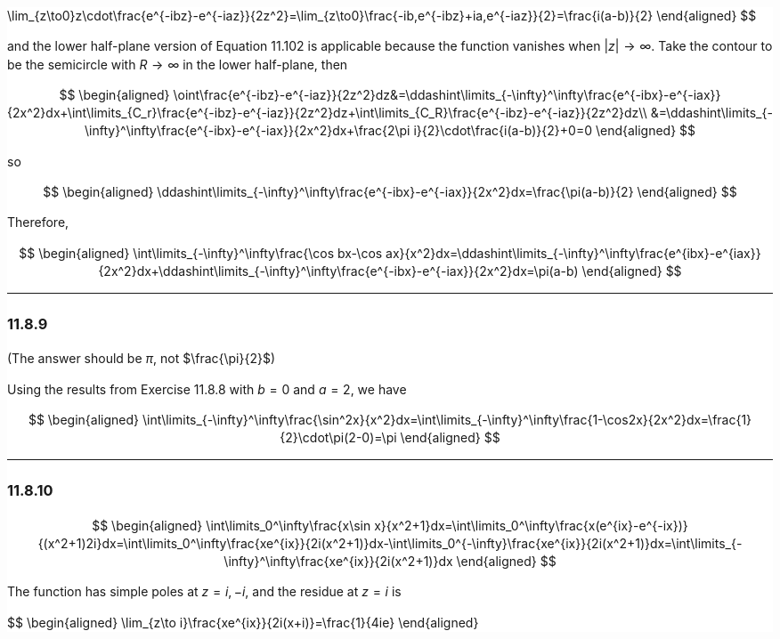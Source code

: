 \lim_{z\to0}z\cdot\frac{e^{-ibz}-e^{-iaz}}{2z^2}=\lim_{z\to0}\frac{-ib\,e^{-ibz}+ia\,e^{-iaz}}{2}=\frac{i(a-b)}{2}
\end{aligned}
$$

and the lower half-plane version of Equation 11.102 is applicable because the function vanishes when $|z|\to\infty$. Take the contour to be the semicircle with $R\to\infty$ in the lower half-plane, then

$$
\begin{aligned}
\oint\frac{e^{-ibz}-e^{-iaz}}{2z^2}dz&=\ddashint\limits_{-\infty}^\infty\frac{e^{-ibx}-e^{-iax}}{2x^2}dx+\int\limits_{C_r}\frac{e^{-ibz}-e^{-iaz}}{2z^2}dz+\int\limits_{C_R}\frac{e^{-ibz}-e^{-iaz}}{2z^2}dz\\
&=\ddashint\limits_{-\infty}^\infty\frac{e^{-ibx}-e^{-iax}}{2x^2}dx+\frac{2\pi i}{2}\cdot\frac{i(a-b)}{2}+0=0
\end{aligned}
$$

so

$$
\begin{aligned}
\ddashint\limits_{-\infty}^\infty\frac{e^{-ibx}-e^{-iax}}{2x^2}dx=\frac{\pi(a-b)}{2}
\end{aligned}
$$

Therefore,

$$
\begin{aligned}
\int\limits_{-\infty}^\infty\frac{\cos bx-\cos ax}{x^2}dx=\ddashint\limits_{-\infty}^\infty\frac{e^{ibx}-e^{iax}}{2x^2}dx+\ddashint\limits_{-\infty}^\infty\frac{e^{-ibx}-e^{-iax}}{2x^2}dx=\pi(a-b)
\end{aligned}
$$

-----

### 11.8.9

(The answer should be $\pi$, not $\frac{\pi}{2}$)

Using the results from Exercise 11.8.8 with $b=0$ and $a=2$, we have

$$
\begin{aligned}
\int\limits_{-\infty}^\infty\frac{\sin^2x}{x^2}dx=\int\limits_{-\infty}^\infty\frac{1-\cos2x}{2x^2}dx=\frac{1}{2}\cdot\pi(2-0)=\pi
\end{aligned}
$$

-----

### 11.8.10

$$
\begin{aligned}
\int\limits_0^\infty\frac{x\sin x}{x^2+1}dx=\int\limits_0^\infty\frac{x(e^{ix}-e^{-ix})}{(x^2+1)2i}dx=\int\limits_0^\infty\frac{xe^{ix}}{2i(x^2+1)}dx-\int\limits_0^{-\infty}\frac{xe^{ix}}{2i(x^2+1)}dx=\int\limits_{-\infty}^\infty\frac{xe^{ix}}{2i(x^2+1)}dx
\end{aligned}
$$

The function has simple poles at $z=i,-i$, and the residue at $z=i$ is

$$
\begin{aligned}
\lim_{z\to i}\frac{xe^{ix}}{2i(x+i)}=\frac{1}{4ie}
\end{aligned}
